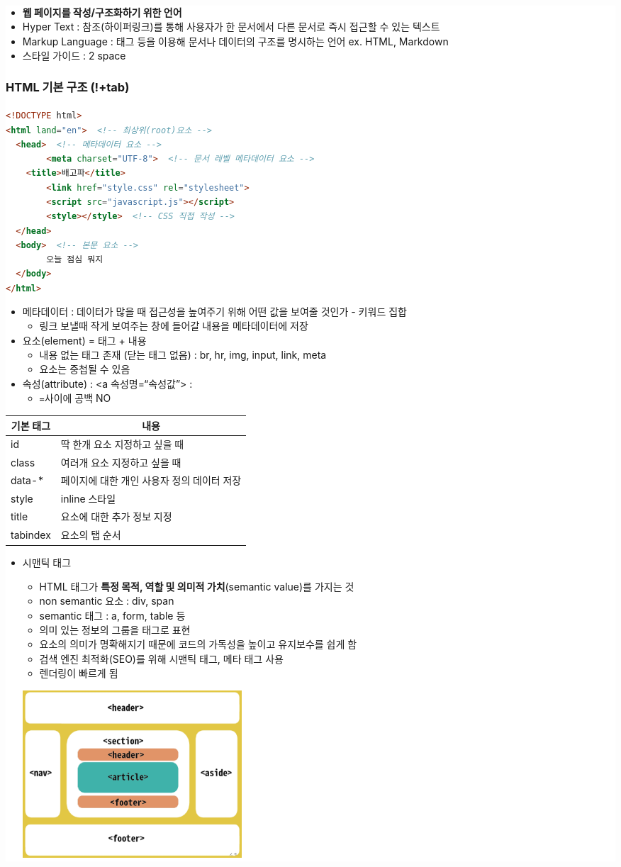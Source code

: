 - **웹 페이지를 작성/구조화하기 위한 언어**
- Hyper Text : 참조(하이퍼링크)를 통해 사용자가 한 문서에서 다른 문서로 즉시 접근할 수 있는 텍스트
- Markup Language : 태그 등을 이용해 문서나 데이터의 구조를 명시하는 언어 ex. HTML, Markdown
- 스타일 가이드 : 2 space

### HTML 기본 구조 (!+tab)

```html
<!DOCTYPE html>
<html land="en">  <!-- 최상위(root)요소 -->
  <head>  <!-- 메타데이터 요소 -->
		<meta charset="UTF-8">  <!-- 문서 레벨 메타데이터 요소 -->
    <title>배고파</title>
		<link href="style.css" rel="stylesheet">
		<script src="javascript.js"></script>
		<style></style>  <!-- CSS 직접 작성 -->
  </head>
  <body>  <!-- 본문 요소 -->
		오늘 점심 뭐지
  </body>
</html>
```

- 메타데이터 : 데이터가 많을 때 접근성을 높여주기 위해 어떤 값을 보여줄 것인가 - 키워드 집합
    - 링크 보낼때 작게 보여주는 창에 들어갈 내용을 메타데이터에 저장
- 요소(element) = 태그 + 내용
    - 내용 없는 태그 존재 (닫는 태그 없음) : br, hr, img, input, link, meta
    - 요소는 중첩될 수 있음
- 속성(attribute) : <a 속성명=“속성값”></a> :
    - `=`사이에 공백 NO

| 기본 태그 | 내용 |
| --- | --- |
| id | 딱 한개 요소 지정하고 싶을 때 |
| class | 여러개 요소 지정하고 싶을 때 |
| data-* | 페이지에 대한 개인 사용자 정의 데이터 저장 |
| style | inline 스타일 |
| title | 요소에 대한 추가 정보 지정 |
| tabindex | 요소의 탭 순서 |
- 시맨틱 태그
    - HTML 태그가 **특정 목적, 역할 및 의미적 가치**(semantic value)를 가지는 것
    - non semantic 요소 : div, span
    - semantic 태그 : a, form, table 등
    - 의미 있는 정보의 그룹을 태그로 표현
    - 요소의 의미가 명확해지기 때문에 코드의 가독성을 높이고 유지보수를 쉽게 함
    - 검색 엔진 최적화(SEO)를 위해 시맨틱 태그, 메타 태그 사용
    - 렌더링이 빠르게 됨
    
    ![semantic](Web/semantic.png)